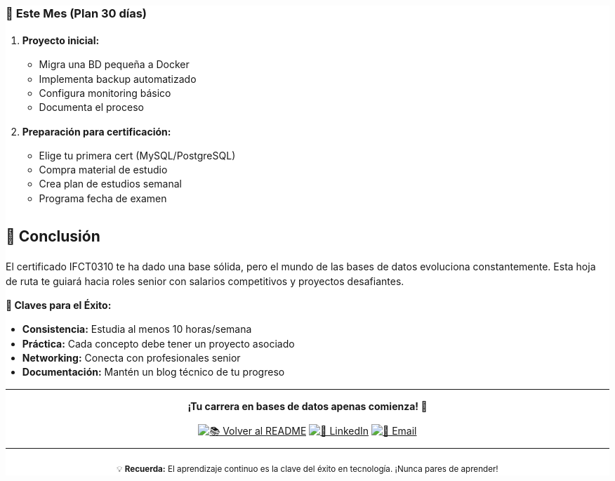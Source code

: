### 📝 **Este Mes (Plan 30 días)**
1. **Proyecto inicial:**
   - Migra una BD pequeña a Docker
   - Implementa backup automatizado
   - Configura monitoring básico
   - Documenta el proceso

2. **Preparación para certificación:**
   - Elige tu primera cert (MySQL/PostgreSQL)
   - Compra material de estudio
   - Crea plan de estudios semanal
   - Programa fecha de examen

## 🎉 Conclusión

El certificado IFCT0310 te ha dado una base sólida, pero el mundo de las bases de datos evoluciona constantemente. Esta hoja de ruta te guiará hacia roles senior con salarios competitivos y proyectos desafiantes.

**🔑 Claves para el Éxito:**
- **Consistencia:** Estudia al menos 10 horas/semana
- **Práctica:** Cada concepto debe tener un proyecto asociado
- **Networking:** Conecta con profesionales senior
- **Documentación:** Mantén un blog técnico de tu progreso

---

<div align="center">

**¡Tu carrera en bases de datos apenas comienza! 🚀**

[![📚 Volver al README](https://img.shields.io/badge/📚-Volver%20al%20README-blue?style=for-the-badge)](README.md)
[![🤝 LinkedIn](https://img.shields.io/badge/LinkedIn-Connect-0077B5?style=for-the-badge&logo=linkedin)](https://linkedin.com)
[![📧 Email](https://img.shields.io/badge/Email-Contact-D14836?style=for-the-badge&logo=gmail)](mailto:your.email@example.com)

</div>

---

<div align="center">
<sub>💡 <strong>Recuerda:</strong> El aprendizaje continuo es la clave del éxito en tecnología. ¡Nunca pares de aprender!</sub>
</div>